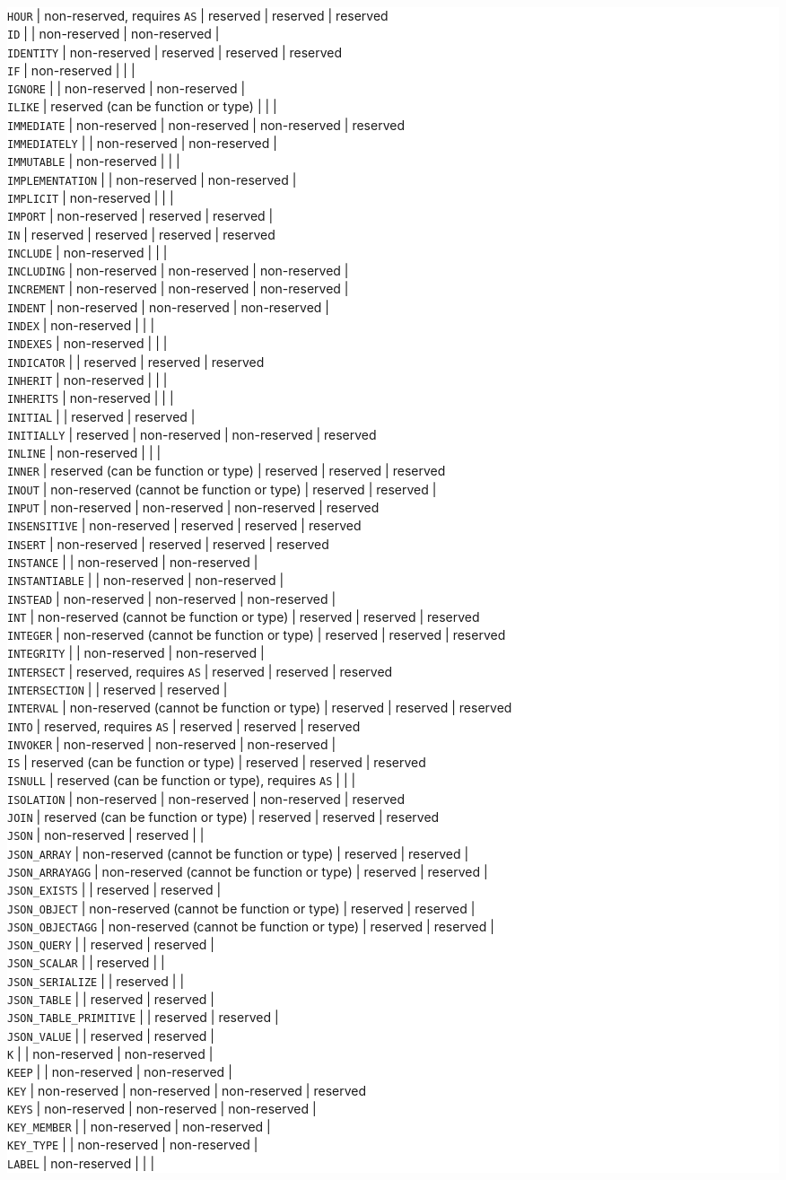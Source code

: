 `HOUR` | non-reserved, requires `AS` | reserved | reserved | reserved  
`ID` |   | non-reserved | non-reserved |    
`IDENTITY` | non-reserved | reserved | reserved | reserved  
`IF` | non-reserved |   |   |    
`IGNORE` |   | non-reserved | non-reserved |    
`ILIKE` | reserved (can be function or type) |   |   |    
`IMMEDIATE` | non-reserved | non-reserved | non-reserved | reserved  
`IMMEDIATELY` |   | non-reserved | non-reserved |    
`IMMUTABLE` | non-reserved |   |   |    
`IMPLEMENTATION` |   | non-reserved | non-reserved |    
`IMPLICIT` | non-reserved |   |   |    
`IMPORT` | non-reserved | reserved | reserved |    
`IN` | reserved | reserved | reserved | reserved  
`INCLUDE` | non-reserved |   |   |    
`INCLUDING` | non-reserved | non-reserved | non-reserved |    
`INCREMENT` | non-reserved | non-reserved | non-reserved |    
`INDENT` | non-reserved | non-reserved | non-reserved |    
`INDEX` | non-reserved |   |   |    
`INDEXES` | non-reserved |   |   |    
`INDICATOR` |   | reserved | reserved | reserved  
`INHERIT` | non-reserved |   |   |    
`INHERITS` | non-reserved |   |   |    
`INITIAL` |   | reserved | reserved |    
`INITIALLY` | reserved | non-reserved | non-reserved | reserved  
`INLINE` | non-reserved |   |   |    
`INNER` | reserved (can be function or type) | reserved | reserved | reserved  
`INOUT` | non-reserved (cannot be function or type) | reserved | reserved |    
`INPUT` | non-reserved | non-reserved | non-reserved | reserved  
`INSENSITIVE` | non-reserved | reserved | reserved | reserved  
`INSERT` | non-reserved | reserved | reserved | reserved  
`INSTANCE` |   | non-reserved | non-reserved |    
`INSTANTIABLE` |   | non-reserved | non-reserved |    
`INSTEAD` | non-reserved | non-reserved | non-reserved |    
`INT` | non-reserved (cannot be function or type) | reserved | reserved | reserved  
`INTEGER` | non-reserved (cannot be function or type) | reserved | reserved | reserved  
`INTEGRITY` |   | non-reserved | non-reserved |    
`INTERSECT` | reserved, requires `AS` | reserved | reserved | reserved  
`INTERSECTION` |   | reserved | reserved |    
`INTERVAL` | non-reserved (cannot be function or type) | reserved | reserved | reserved  
`INTO` | reserved, requires `AS` | reserved | reserved | reserved  
`INVOKER` | non-reserved | non-reserved | non-reserved |    
`IS` | reserved (can be function or type) | reserved | reserved | reserved  
`ISNULL` | reserved (can be function or type), requires `AS` |   |   |    
`ISOLATION` | non-reserved | non-reserved | non-reserved | reserved  
`JOIN` | reserved (can be function or type) | reserved | reserved | reserved  
`JSON` | non-reserved | reserved |   |    
`JSON_ARRAY` | non-reserved (cannot be function or type) | reserved | reserved |    
`JSON_ARRAYAGG` | non-reserved (cannot be function or type) | reserved | reserved |    
`JSON_EXISTS` |   | reserved | reserved |    
`JSON_OBJECT` | non-reserved (cannot be function or type) | reserved | reserved |    
`JSON_OBJECTAGG` | non-reserved (cannot be function or type) | reserved | reserved |    
`JSON_QUERY` |   | reserved | reserved |    
`JSON_SCALAR` |   | reserved |   |    
`JSON_SERIALIZE` |   | reserved |   |    
`JSON_TABLE` |   | reserved | reserved |    
`JSON_TABLE_PRIMITIVE` |   | reserved | reserved |    
`JSON_VALUE` |   | reserved | reserved |    
`K` |   | non-reserved | non-reserved |    
`KEEP` |   | non-reserved | non-reserved |    
`KEY` | non-reserved | non-reserved | non-reserved | reserved  
`KEYS` | non-reserved | non-reserved | non-reserved |    
`KEY_MEMBER` |   | non-reserved | non-reserved |    
`KEY_TYPE` |   | non-reserved | non-reserved |    
`LABEL` | non-reserved |   |   |    
